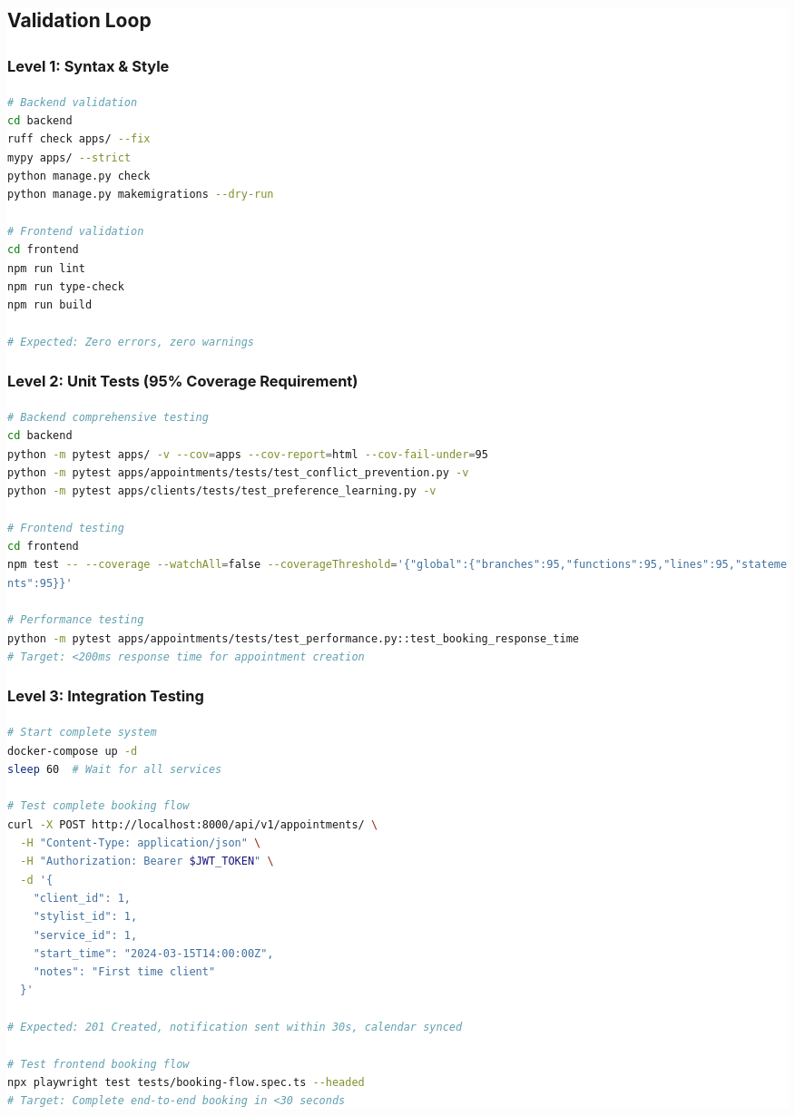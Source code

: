 ## Validation Loop

### Level 1: Syntax & Style
```bash
# Backend validation
cd backend
ruff check apps/ --fix
mypy apps/ --strict
python manage.py check
python manage.py makemigrations --dry-run

# Frontend validation
cd frontend
npm run lint
npm run type-check
npm run build

# Expected: Zero errors, zero warnings
```

### Level 2: Unit Tests (95% Coverage Requirement)
```bash
# Backend comprehensive testing
cd backend
python -m pytest apps/ -v --cov=apps --cov-report=html --cov-fail-under=95
python -m pytest apps/appointments/tests/test_conflict_prevention.py -v
python -m pytest apps/clients/tests/test_preference_learning.py -v

# Frontend testing
cd frontend
npm test -- --coverage --watchAll=false --coverageThreshold='{"global":{"branches":95,"functions":95,"lines":95,"statements":95}}'

# Performance testing
python -m pytest apps/appointments/tests/test_performance.py::test_booking_response_time
# Target: <200ms response time for appointment creation
```

### Level 3: Integration Testing
```bash
# Start complete system
docker-compose up -d
sleep 60  # Wait for all services

# Test complete booking flow
curl -X POST http://localhost:8000/api/v1/appointments/ \
  -H "Content-Type: application/json" \
  -H "Authorization: Bearer $JWT_TOKEN" \
  -d '{
    "client_id": 1,
    "stylist_id": 1,
    "service_id": 1,
    "start_time": "2024-03-15T14:00:00Z",
    "notes": "First time client"
  }'

# Expected: 201 Created, notification sent within 30s, calendar synced

# Test frontend booking flow
npx playwright test tests/booking-flow.spec.ts --headed
# Target: Complete end-to-end booking in <30 seconds
```
